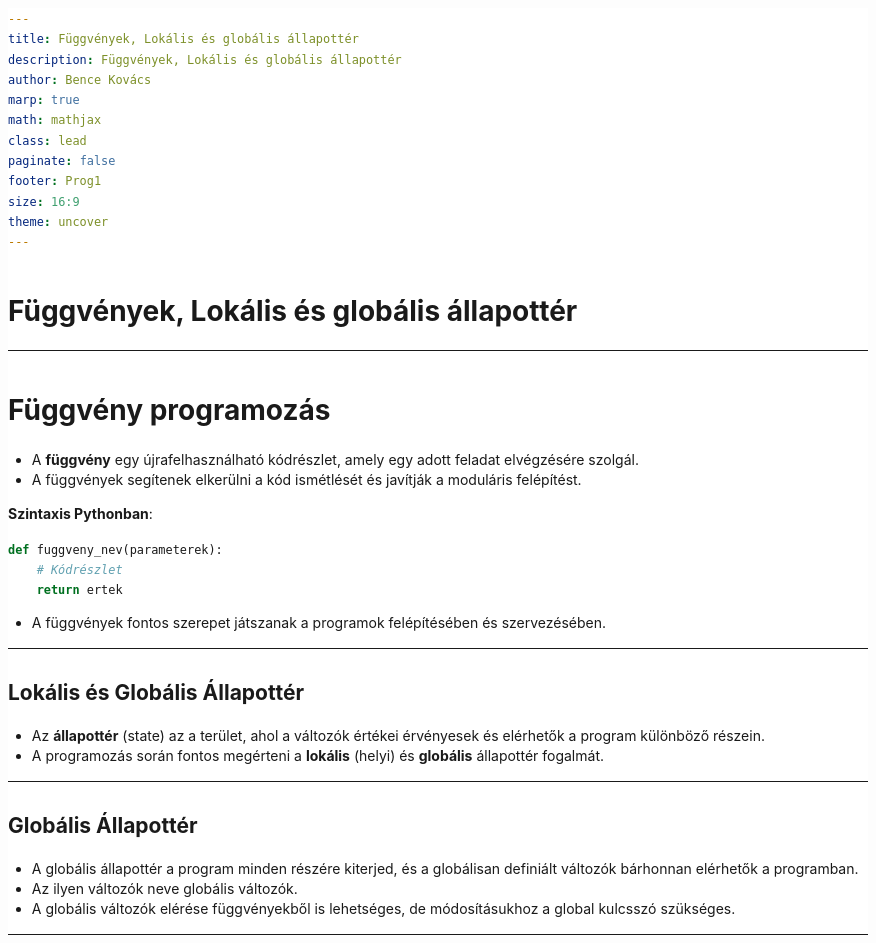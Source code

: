 ```yaml
---
title: Függvények, Lokális és globális állapottér
description: Függvények, Lokális és globális állapottér
author: Bence Kovács
marp: true
math: mathjax
class: lead
paginate: false
footer: Prog1
size: 16:9
theme: uncover
---
```


# Függvények, Lokális és globális állapottér

---

# Függvény programozás

- A **függvény** egy újrafelhasználható kódrészlet, amely egy adott feladat elvégzésére szolgál.
- A függvények segítenek elkerülni a kód ismétlését és javítják a moduláris felépítést.

**Szintaxis Pythonban**:

```python
def fuggveny_nev(parameterek):
    # Kódrészlet
    return ertek
```

- A függvények fontos szerepet játszanak a programok felépítésében és szervezésében.

---

## Lokális és Globális Állapottér

- Az **állapottér** (state) az a terület, ahol a változók értékei érvényesek és elérhetők a program különböző részein.
- A programozás során fontos megérteni a **lokális** (helyi) és **globális** állapottér fogalmát.

---

## Globális Állapottér

- A globális állapottér a program minden részére kiterjed, és a globálisan definiált változók bárhonnan elérhetők a programban.
- Az ilyen változók neve globális változók.
- A globális változók elérése függvényekből is lehetséges, de módosításukhoz a global kulcsszó szükséges.

---